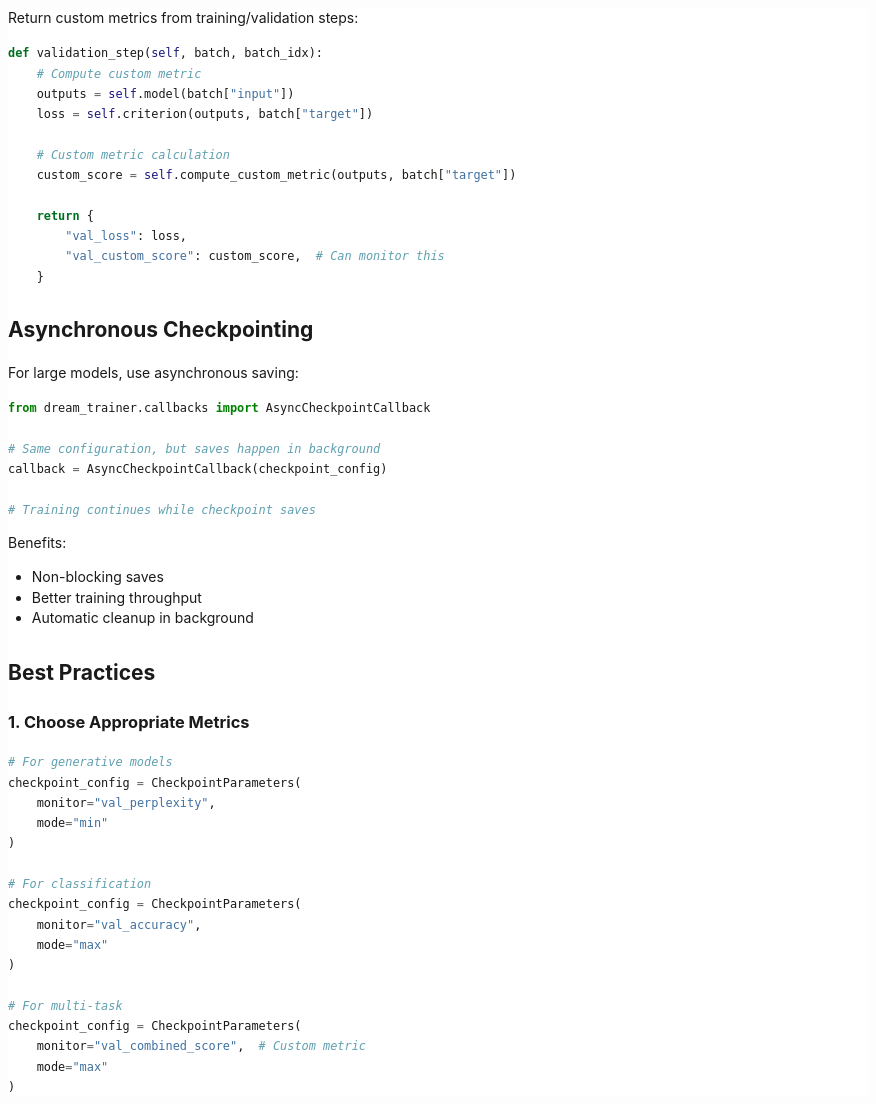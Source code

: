Return custom metrics from training/validation steps:

```python
def validation_step(self, batch, batch_idx):
    # Compute custom metric
    outputs = self.model(batch["input"])
    loss = self.criterion(outputs, batch["target"])
    
    # Custom metric calculation
    custom_score = self.compute_custom_metric(outputs, batch["target"])
    
    return {
        "val_loss": loss,
        "val_custom_score": custom_score,  # Can monitor this
    }
```

## Asynchronous Checkpointing

For large models, use asynchronous saving:

```python
from dream_trainer.callbacks import AsyncCheckpointCallback

# Same configuration, but saves happen in background
callback = AsyncCheckpointCallback(checkpoint_config)

# Training continues while checkpoint saves
```

Benefits:
- Non-blocking saves
- Better training throughput
- Automatic cleanup in background

## Best Practices

### 1. Choose Appropriate Metrics

```python
# For generative models
checkpoint_config = CheckpointParameters(
    monitor="val_perplexity",
    mode="min"
)

# For classification
checkpoint_config = CheckpointParameters(
    monitor="val_accuracy", 
    mode="max"
)

# For multi-task
checkpoint_config = CheckpointParameters(
    monitor="val_combined_score",  # Custom metric
    mode="max"
)
```
